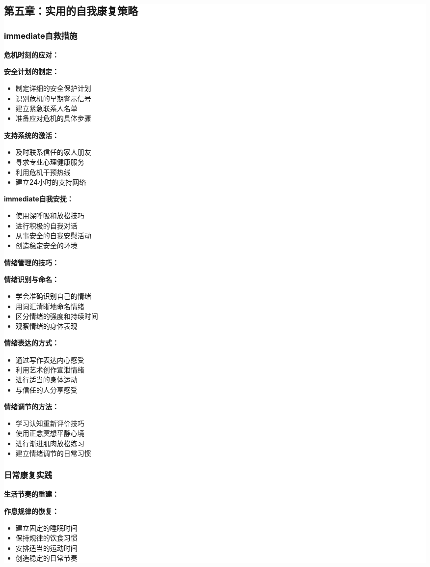 ## 第五章：实用的自我康复策略

### immediate自救措施

**危机时刻的应对：**

**安全计划的制定：**
- 制定详细的安全保护计划
- 识别危机的早期警示信号
- 建立紧急联系人名单
- 准备应对危机的具体步骤

**支持系统的激活：**
- 及时联系信任的家人朋友
- 寻求专业心理健康服务
- 利用危机干预热线
- 建立24小时的支持网络

**immediate自我安抚：**
- 使用深呼吸和放松技巧
- 进行积极的自我对话
- 从事安全的自我安慰活动
- 创造稳定安全的环境

**情绪管理的技巧：**

**情绪识别与命名：**
- 学会准确识别自己的情绪
- 用词汇清晰地命名情绪
- 区分情绪的强度和持续时间
- 观察情绪的身体表现

**情绪表达的方式：**
- 通过写作表达内心感受
- 利用艺术创作宣泄情绪
- 进行适当的身体运动
- 与信任的人分享感受

**情绪调节的方法：**
- 学习认知重新评价技巧
- 使用正念冥想平静心境
- 进行渐进肌肉放松练习
- 建立情绪调节的日常习惯

### 日常康复实践

**生活节奏的重建：**

**作息规律的恢复：**
- 建立固定的睡眠时间
- 保持规律的饮食习惯
- 安排适当的运动时间
- 创造稳定的日常节奏
